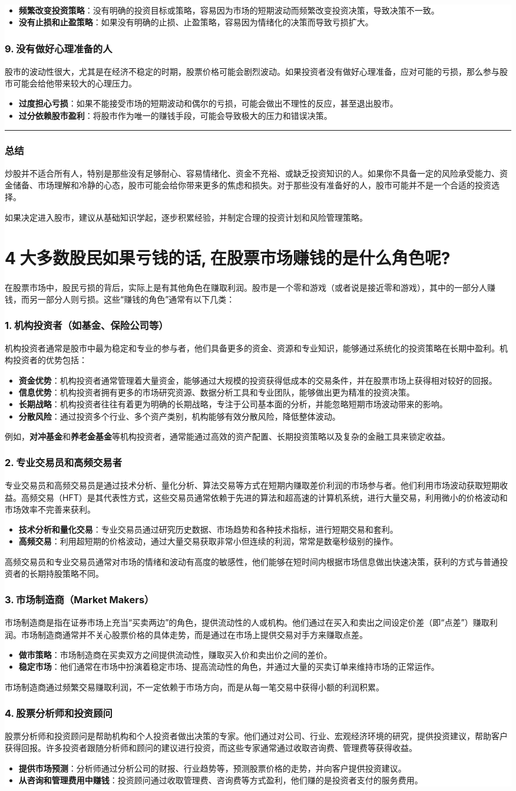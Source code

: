    - **频繁改变投资策略**：没有明确的投资目标或策略，容易因为市场的短期波动而频繁改变投资决策，导致决策不一致。  
   - **没有止损和止盈策略**：如果没有明确的止损、止盈策略，容易因为情绪化的决策而导致亏损扩大。  
  
### 9. **没有做好心理准备的人**  
   股市的波动性很大，尤其是在经济不稳定的时期，股票价格可能会剧烈波动。如果投资者没有做好心理准备，应对可能的亏损，那么参与股市可能会给他带来较大的心理压力。  
  
   - **过度担心亏损**：如果不能接受市场的短期波动和偶尔的亏损，可能会做出不理性的反应，甚至退出股市。  
   - **过分依赖股市盈利**：将股市作为唯一的赚钱手段，可能会导致极大的压力和错误决策。  
  
---  
  
### 总结  
炒股并不适合所有人，特别是那些没有足够耐心、容易情绪化、资金不充裕、或缺乏投资知识的人。如果你不具备一定的风险承受能力、资金储备、市场理解和冷静的心态，股市可能会给你带来更多的焦虑和损失。对于那些没有准备好的人，股市可能并不是一个合适的投资选择。  
  
如果决定进入股市，建议从基础知识学起，逐步积累经验，并制定合理的投资计划和风险管理策略。  
  
# <span id="jump4"> 4 大多数股民如果亏钱的话, 在股票市场赚钱的是什么角色呢?</span>    
在股票市场中，股民亏损的背后，实际上是有其他角色在赚取利润。股市是一个零和游戏（或者说是接近零和游戏），其中的一部分人赚钱，而另一部分人则亏损。这些“赚钱的角色”通常有以下几类：  
  
### 1. **机构投资者（如基金、保险公司等）**  
   机构投资者通常是股市中最为稳定和专业的参与者，他们具备更多的资金、资源和专业知识，能够通过系统化的投资策略在长期中盈利。机构投资者的优势包括：  
   - **资金优势**：机构投资者通常管理着大量资金，能够通过大规模的投资获得低成本的交易条件，并在股票市场上获得相对较好的回报。  
   - **信息优势**：机构投资者拥有更多的市场研究资源、数据分析工具和专业团队，能够做出更为精准的投资决策。  
   - **长期战略**：机构投资者往往有着更为明确的长期战略，专注于公司基本面的分析，并能忽略短期市场波动带来的影响。  
   - **分散风险**：通过投资多个行业、多个资产类别，机构能够有效分散风险，降低整体波动。  
  
   例如，**对冲基金**和**养老金基金**等机构投资者，通常能通过高效的资产配置、长期投资策略以及复杂的金融工具来锁定收益。  
  
### 2. **专业交易员和高频交易者**  
   专业交易员和高频交易员是通过技术分析、量化分析、算法交易等方式在短期内赚取差价利润的市场参与者。他们利用市场波动获取短期收益。高频交易（HFT）是其代表性方式，这些交易员通常依赖于先进的算法和超高速的计算机系统，进行大量交易，利用微小的价格波动和市场效率不完善来获利。  
  
   - **技术分析和量化交易**：专业交易员通过研究历史数据、市场趋势和各种技术指标，进行短期交易和套利。  
   - **高频交易**：利用超短期的价格波动，通过大量交易获取非常小但连续的利润，常常是数毫秒级别的操作。  
  
   高频交易员和专业交易员通常对市场的情绪和波动有高度的敏感性，他们能够在短时间内根据市场信息做出快速决策，获利的方式与普通投资者的长期持股策略不同。  
  
### 3. **市场制造商（Market Makers）**  
   市场制造商是指在证券市场上充当“买卖两边”的角色，提供流动性的人或机构。他们通过在买入和卖出之间设定价差（即“点差”）赚取利润。市场制造商通常并不关心股票价格的具体走势，而是通过在市场上提供交易对手方来赚取点差。  
  
   - **做市策略**：市场制造商在买卖双方之间提供流动性，赚取买入价和卖出价之间的差价。  
   - **稳定市场**：他们通常在市场中扮演着稳定市场、提高流动性的角色，并通过大量的买卖订单来维持市场的正常运作。  
  
   市场制造商通过频繁交易赚取利润，不一定依赖于市场方向，而是从每一笔交易中获得小额的利润积累。  
  
### 4. **股票分析师和投资顾问**  
   股票分析师和投资顾问是帮助机构和个人投资者做出决策的专家。他们通过对公司、行业、宏观经济环境的研究，提供投资建议，帮助客户获得回报。许多投资者跟随分析师和顾问的建议进行投资，而这些专家通常通过收取咨询费、管理费等获得收益。  
  
   - **提供市场预测**：分析师通过分析公司的财报、行业趋势等，预测股票价格的走势，并向客户提供投资建议。  
   - **从咨询和管理费用中赚钱**：投资顾问通过收取管理费、咨询费等方式盈利，他们赚的是投资者支付的服务费用。  
  